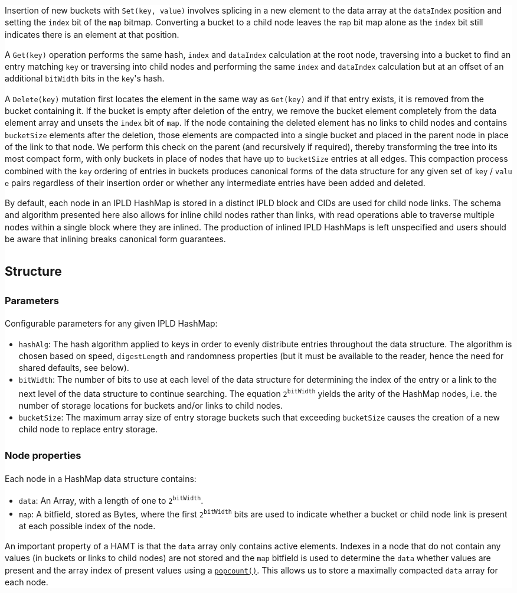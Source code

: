 Insertion of new buckets with `Set(key, value)` involves splicing in a new element to the data array at the `dataIndex` position and setting the `index` bit of the `map` bitmap. Converting a bucket to a child node leaves the `map` bit map alone as the `index` bit still indicates there is an element at that position.

A `Get(key)` operation performs the same hash, `index` and `dataIndex` calculation at the root node, traversing into a bucket to find an entry matching `key` or traversing into child nodes and performing the same `index` and `dataIndex` calculation but at an offset of an additional `bitWidth` bits in the `key`'s hash.

A `Delete(key)` mutation first locates the element in the same way as `Get(key)` and if that entry exists, it is removed from the bucket containing it. If the bucket is empty after deletion of the entry, we remove the bucket element completely from the data element array and unsets the `index` bit of `map`. If the node containing the deleted element has no links to child nodes and contains `bucketSize` elements after the deletion, those elements are compacted into a single bucket and placed in the parent node in place of the link to that node. We perform this check on the parent (and recursively if required), thereby transforming the tree into its most compact form, with only buckets in place of nodes that have up to `bucketSize` entries at all edges. This compaction process combined with the `key` ordering of entries in buckets produces canonical forms of the data structure for any given set of `key` / `value` pairs regardless of their insertion order or whether any intermediate entries have been added and deleted.

By default, each node in an IPLD HashMap is stored in a distinct IPLD block and CIDs are used for child node links. The schema and algorithm presented here also allows for inline child nodes rather than links, with read operations able to traverse multiple nodes within a single block where they are inlined. The production of inlined IPLD HashMaps is left unspecified and users should be aware that inlining breaks canonical form guarantees.

## Structure

### Parameters

Configurable parameters for any given IPLD HashMap:

* `hashAlg`: The hash algorithm applied to keys in order to evenly distribute entries throughout the data structure. The algorithm is chosen based on speed, `digestLength` and randomness properties (but it must be available to the reader, hence the need for shared defaults, see below).
* `bitWidth`: The number of bits to use at each level of the data structure for determining the index of the entry or a link to the next level of the data structure to continue searching. The equation `2`<sup>`bitWidth`</sup> yields the arity of the HashMap nodes, i.e. the number of storage locations for buckets and/or links to child nodes.
* `bucketSize`: The maximum array size of entry storage buckets such that exceeding `bucketSize` causes the creation of a new child node to replace entry storage.

### Node properties

Each node in a HashMap data structure contains:

* `data`: An Array, with a length of one to `2`<sup>`bitWidth`</sup>.
* `map`: A bitfield, stored as Bytes, where the first `2`<sup>`bitWidth`</sup> bits are used to indicate whether a bucket or child node link is present at each possible index of the node.

An important property of a HAMT is that the `data` array only contains active elements. Indexes in a node that do not contain any values (in buckets or links to child nodes) are not stored and the `map` bitfield is used to determine the `data` whether values are present and the array index of present values using a [`popcount()`](https://en.wikipedia.org/wiki/Hamming_weight). This allows us to store a maximally compacted `data` array for each node.
